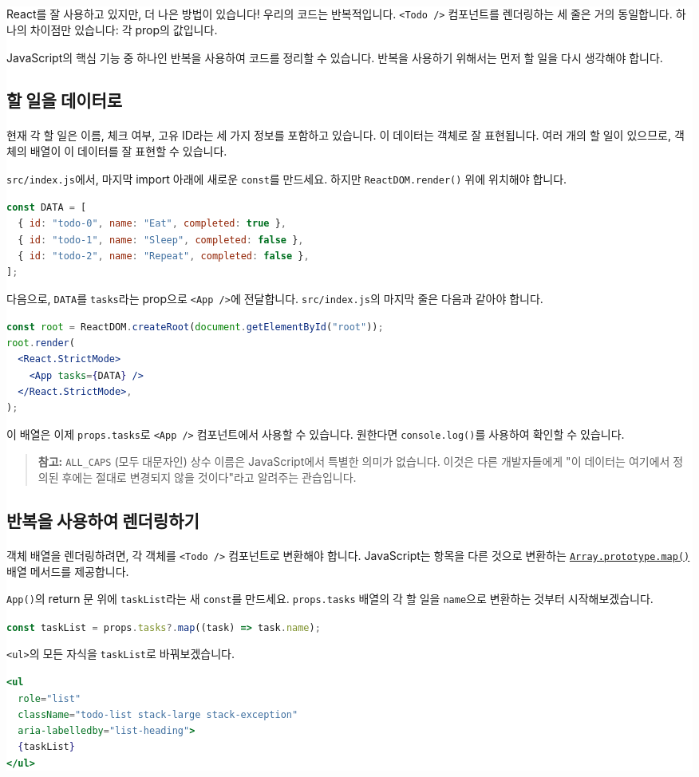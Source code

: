React를 잘 사용하고 있지만, 더 나은 방법이 있습니다! 우리의 코드는 반복적입니다. `<Todo />` 컴포넌트를 렌더링하는 세 줄은 거의 동일합니다. 하나의 차이점만 있습니다: 각 prop의 값입니다.

JavaScript의 핵심 기능 중 하나인 반복을 사용하여 코드를 정리할 수 있습니다. 반복을 사용하기 위해서는 먼저 할 일을 다시 생각해야 합니다.

## 할 일을 데이터로

현재 각 할 일은 이름, 체크 여부, 고유 ID라는 세 가지 정보를 포함하고 있습니다. 이 데이터는 객체로 잘 표현됩니다. 여러 개의 할 일이 있으므로, 객체의 배열이 이 데이터를 잘 표현할 수 있습니다.

`src/index.js`에서, 마지막 import 아래에 새로운 `const`를 만드세요. 하지만 `ReactDOM.render()` 위에 위치해야 합니다.

```jsx
const DATA = [
  { id: "todo-0", name: "Eat", completed: true },
  { id: "todo-1", name: "Sleep", completed: false },
  { id: "todo-2", name: "Repeat", completed: false },
];
```

다음으로, `DATA`를 `tasks`라는 prop으로 `<App />`에 전달합니다. `src/index.js`의 마지막 줄은 다음과 같아야 합니다.

```jsx
const root = ReactDOM.createRoot(document.getElementById("root"));
root.render(
  <React.StrictMode>
    <App tasks={DATA} />
  </React.StrictMode>,
);
```

이 배열은 이제 `props.tasks`로 `<App />` 컴포넌트에서 사용할 수 있습니다. 원한다면 `console.log()`를 사용하여 확인할 수 있습니다.

> **참고:** `ALL_CAPS` (모두 대문자인) 상수 이름은 JavaScript에서 특별한 의미가 없습니다. 이것은 다른 개발자들에게 "이 데이터는 여기에서 정의된 후에는 절대로 변경되지 않을 것이다"라고 알려주는 관습입니다.

## 반복을 사용하여 렌더링하기

객체 배열을 렌더링하려면, 각 객체를 `<Todo />` 컴포넌트로 변환해야 합니다. JavaScript는 항목을 다른 것으로 변환하는 [`Array.prototype.map()`](/ko/docs/Web/JavaScript/Reference/Global_Objects/Array/map) 배열 메서드를 제공합니다.

`App()`의 return 문 위에 `taskList`라는 새 `const`를 만드세요. `props.tasks` 배열의 각 할 일을 `name`으로 변환하는 것부터 시작해보겠습니다.

```jsx
const taskList = props.tasks?.map((task) => task.name);
```

`<ul>`의 모든 자식을 `taskList`로 바꿔보겠습니다.

```jsx
<ul
  role="list"
  className="todo-list stack-large stack-exception"
  aria-labelledby="list-heading">
  {taskList}
</ul>
```
